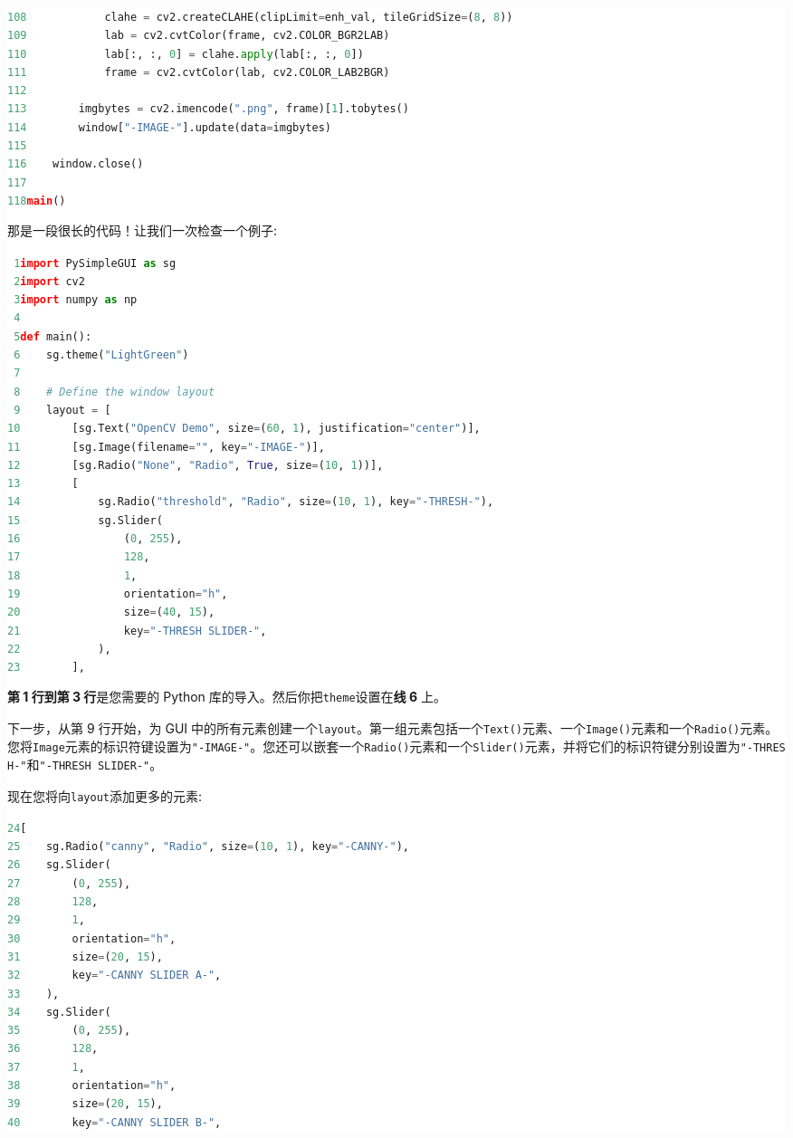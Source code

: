 ```py
108            clahe = cv2.createCLAHE(clipLimit=enh_val, tileGridSize=(8, 8))
109            lab = cv2.cvtColor(frame, cv2.COLOR_BGR2LAB)
110            lab[:, :, 0] = clahe.apply(lab[:, :, 0])
111            frame = cv2.cvtColor(lab, cv2.COLOR_LAB2BGR)
112
113        imgbytes = cv2.imencode(".png", frame)[1].tobytes()
114        window["-IMAGE-"].update(data=imgbytes)
115
116    window.close()
117
118main()
```

那是一段很长的代码！让我们一次检查一个例子:

```py
 1import PySimpleGUI as sg
 2import cv2
 3import numpy as np
 4
 5def main():
 6    sg.theme("LightGreen")
 7
 8    # Define the window layout
 9    layout = [
10        [sg.Text("OpenCV Demo", size=(60, 1), justification="center")],
11        [sg.Image(filename="", key="-IMAGE-")],
12        [sg.Radio("None", "Radio", True, size=(10, 1))],
13        [
14            sg.Radio("threshold", "Radio", size=(10, 1), key="-THRESH-"),
15            sg.Slider(
16                (0, 255),
17                128,
18                1,
19                orientation="h",
20                size=(40, 15),
21                key="-THRESH SLIDER-",
22            ),
23        ],
```

**第 1 行到第 3 行**是您需要的 Python 库的导入。然后你把`theme`设置在**线 6** 上。

下一步，从第 9 行开始，为 GUI 中的所有元素创建一个`layout`。第一组元素包括一个`Text()`元素、一个`Image()`元素和一个`Radio()`元素。您将`Image`元素的标识符键设置为`"-IMAGE-"`。您还可以嵌套一个`Radio()`元素和一个`Slider()`元素，并将它们的标识符键分别设置为`"-THRESH-"`和`"-THRESH SLIDER-"`。

现在您将向`layout`添加更多的元素:

```py
24[
25    sg.Radio("canny", "Radio", size=(10, 1), key="-CANNY-"),
26    sg.Slider(
27        (0, 255),
28        128,
29        1,
30        orientation="h",
31        size=(20, 15),
32        key="-CANNY SLIDER A-",
33    ),
34    sg.Slider(
35        (0, 255),
36        128,
37        1,
38        orientation="h",
39        size=(20, 15),
40        key="-CANNY SLIDER B-",
```